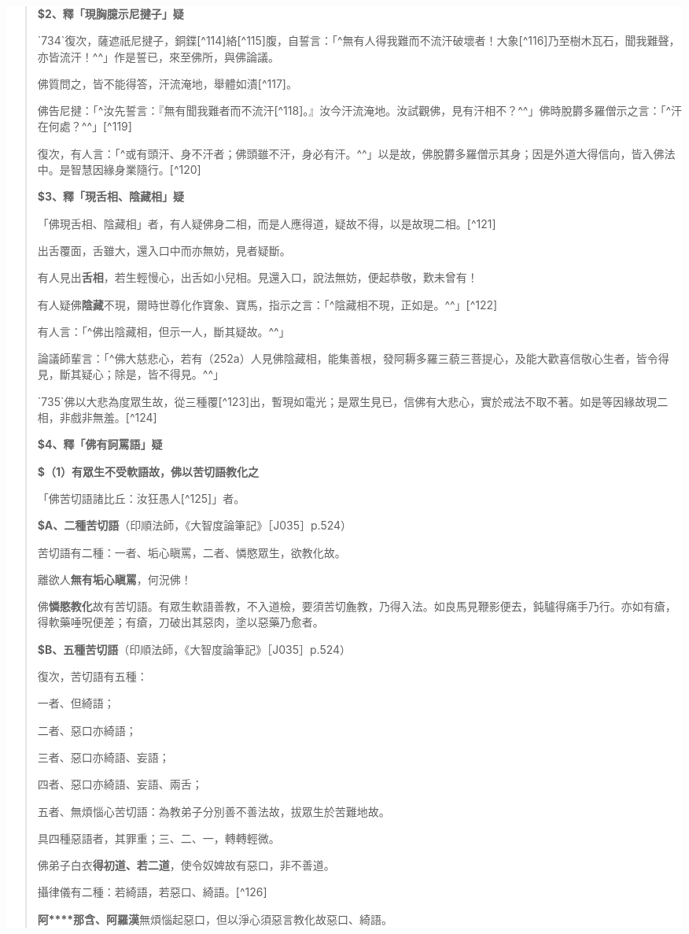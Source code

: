 >
> **\$2、釋「現胸臆示尼揵子」疑**
>
> \`734\`復次，薩遮祇尼揵子，銅鍱[^114]絡[^115]腹，自誓言：「\^無有人得我難而不流汗破壞者！大象[^116]乃至樹木瓦石，聞我難聲，亦皆流汗！\^\^」作是誓已，來至佛所，與佛論議。
>
> 佛質問之，皆不能得答，汗流淹地，舉體如漬[^117]。
>
> 佛告尼揵：「\^汝先誓言：『無有聞我難者而不流汗[^118]。』汝今汗流淹地。汝試觀佛，見有汗相不？\^\^」佛時脫欝多羅僧示之言：「\^汗在何處？\^\^」[^119]
>
> 復次，有人言：「\^或有頭汗、身不汗者；佛頭雖不汗，身必有汗。\^\^」以是故，佛脫欝多羅僧示其身；因是外道大得信向，皆入佛法中。是智慧因緣身業隨行。[^120]
>
> **\$3、釋「現舌相、陰藏相」疑**
>
> 「佛現舌相、陰藏相」者，有人疑佛身二相，而是人應得道，疑故不得，以是故現二相。[^121]
>
> 出舌覆面，舌雖大，還入口中而亦無妨，見者疑斷。
>
> 有人見出**舌相**，若生輕慢心，出舌如小兒相。見還入口，說法無妨，便起恭敬，歎未曾有！
>
> 有人疑佛**陰藏**不現，爾時世尊化作寶象、寶馬，指示之言：「\^陰藏相不現，正如是。\^\^」[^122]
>
> 有人言：「\^佛出陰藏相，但示一人，斷其疑故。\^\^」
>
> 論議師輩言：「\^佛大慈悲心，若有（252a）人見佛陰藏相，能集善根，發阿耨多羅三藐三菩提心，及能大歡喜信敬心生者，皆令得見，斷其疑心；除是，皆不得見。\^\^」
>
> \`735\`佛以大悲為度眾生故，從三種覆[^123]出，暫現如電光；是眾生見已，信佛有大悲心，實於戒法不取不著。如是等因緣故現二相，非戲非無羞。[^124]
>
> **\$4、釋「佛有訶罵語」疑**
>
> **\$（1）有眾生不受軟語故，佛以苦切語教化之**
>
> 「佛苦切語諸比丘：汝狂愚人[^125]」者。
>
> **\$A、二種苦切語**（印順法師，《大智度論筆記》［J035］p.524）
>
> 苦切語有二種：一者、垢心瞋罵，二者、憐愍眾生，欲教化故。
>
> 離欲人**無有垢心瞋罵**，何況佛！
>
> 佛**憐愍教化**故有苦切語。有眾生軟語善教，不入道檢，要須苦切麁教，乃得入法。如良馬見鞭影便去，鈍驢得痛手乃行。亦如有瘡，得軟藥唾呪便差；有瘡，刀破出其惡肉，塗以惡藥乃愈者。
>
> **\$B、五種苦切語**（印順法師，《大智度論筆記》［J035］p.524）
>
> 復次，苦切語有五種：
>
> 一者、但綺語；
>
> 二者、惡口亦綺語；
>
> 三者、惡口亦綺語、妄語；
>
> 四者、惡口亦綺語、妄語、兩舌；
>
> 五者、無煩惱心苦切語：為教弟子分別善不善法故，拔眾生於苦難地故。
>
> 具四種惡語者，其罪重；三、二、一，轉轉輕微。
>
> 佛弟子白衣**得初道、若二道**，使令奴婢故有惡口，非不善道。
>
> 攝律儀有二種：若綺語，若惡口、綺語。[^126]
>
> **阿****那含、阿羅漢**無煩惱起惡口，但以淨心須惡言教化故惡口、綺語。
>

[^1]: 參見Lamotte（1970,
[^2]: 三十六法：十力、四無所畏、四無礙智、十八不共法。參見《摩訶般若波羅蜜經》卷1〈1
[^3]: 前十八法：十力、四無所畏、四無礙智。
[^4]: 後十八法：即本卷所述十八不共法。
[^5]: 惟此不共聲聞。（印順法師，《大智度論筆記》［C001］p.180）
[^6]: （1）讚舍利弗善通法性。（印順法師，《大智度論筆記》［G002］p.379）
[^7]: 豆＝頭【宮】【石】。（大正25，247d，n.10）
[^8]: 《增壹阿含經》卷7〈16
[^9]: 《大智度論》卷25：「\^四無所畏體：一者、正知一切法，二者、盡一切漏及習，三者、說一切障道法，四者、說盡苦道。\^\^」（大正25，242a22-24）
[^10]: （1）說賓徒羅師子吼第一。（印順法師，《大智度論筆記》［G002］p.379）
[^11]: 舍利弗自誓七日七夜演暢一義。（印順法師，《大智度論筆記》［G002］p.378）
[^12]: 《大智度論》卷25：「\^四無礙智者，義無礙智、法無礙智、辭無礙智、樂說無礙智。\^\^」（大正25，246a22-23）
[^13]: 知＝如【宋】【元】【明】【宮】。（大正25，247d，n.12）
[^14]: 身口無失，三說。（印順法師，《大智度論筆記》［C001］p.180）
[^15]: 參見Lamotte（1970, p.1631, n.3）：
[^16]: 參見《十誦律》卷61：「\^憍薩羅國舍利弗欲遊行，至舍婆提中道，有空精舍。是說戒日，不知何者是內界，何處是界外，是事白佛。佛言：若有棄空精舍，是名一切界外，是中隨意說戒。\^\^」（大正23，458c14-17）
[^17]: 一時驅遣目犍連等。（印順法師，《大智度論筆記》〔H025〕p.419）